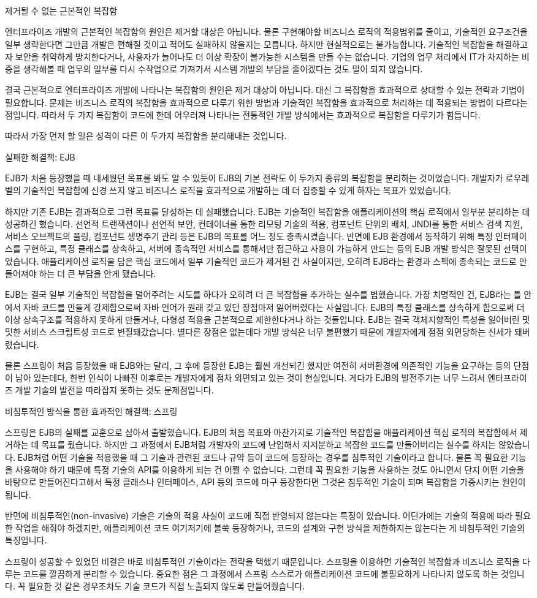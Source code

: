 

제거될 수 없는 근본적인 복잡함

엔터프라이즈 개발의 근본적인 복잡함의 원인은 제거할 대상은 아닙니다. 물론 구현해야할 비즈니스 로직의 적용범위를 줄이고, 기술적인 요구조건을 일부 생략한다면 그만큼 개발은 편해질 것이고 적어도 실패하지 않을지는 모릅니다. 하지만 현실적으로는 불가능합니다. 기술적인 복잡함을 해결하고자 보안을 취약하게 방치한다거나, 사용자가 늘어나도 더 이상 확장이 불가능한 시스템을 만들 수는 없습니다. 기업의 업무 처리에서 IT가 차지하는 비중을 생각해볼 때 업무의 일부를 다시 수작업으로 가져가서 시스템 개발의 부담을 줄이겠다는 것도 말이 되지 않습니다.



결국 근본적으로 엔터프라이즈 개발에 나타나는 복잡함의 원인은 제거 대상이 아닙니다. 대신 그 복잡함을 효과적으로 상대할 수 있는 전략과 기법이 필요합니다. 문제는 비즈니스 로직의 복잡함을 효과적으로 다루기 위한 방법과 기술적인 복잡함을 효과적으로 처리하는 데 적용되는 방법이 다르다는 점입니다. 따라서 두 가지 복잡함이 코드에 한데 어우러져 나타나는 전통적인 개발 방식에서는 효과적으로 복잡함을 다루기가 힘듭니다.



따라서 가장 먼저 할 일은 성격이 다른 이 두가지 복잡함을 분리해내는 것입니다.



실패한 해결책: EJB

EJB가 처음 등장했을 때 내세웠던 목표를 봐도 알 수 있듯이 EJB의 기본 전략도 이 두가지 종류의 복잡함을 분리하는 것이었습니다. 개발자가 로우레벨의 기술적인 복잡함에 신경 쓰지 않고 비즈니스 로직을 효과적으로 개발하는 데 더 집중할 수 있게 하자는 목표가 있었습니다.



하지만 기존 EJB는 결과적으로 그런 목표를 달성하는 데 실패했습니다. EJB는 기술적인 복잡함을 애플리케이션의 핵심 로직에서 일부분 분리하는 데 성공하긴 했습니다. 선언적 트랜잭션이나 선언적 보안, 컨테이너를 통한 리모팅 기술의 적용, 컴포넌트 단위의 배치, JNDI를 통한 서비스 검색 지원, 서비스 오브젝트의 풀링, 컴포넌트 생명주기 관리 등은 EJB의 목표를 어느 정도 충족시켰습니다. 반면에 EJB 환경에서 동작하기 위해 특정 인터페이스를 구현하고, 특정 클래스를 상속하고, 서버에 종속적인 서비스를 통해서만 접근하고 사용이 가능하게 만드는 등의 EJB 개발 방식은 잘못된 선택이었습니다. 애플리케이션 로직을 담은 핵심 코드에서 일부 기술적인 코드가 제거된 건 사실이지만, 오히려 EJB라는 환경과 스펙에 종속되는 코드로 만들어져야 하는 더 큰 부담을 안게 됐습니다.



EJB는 결국 일부 기술적인 복잡함을 덜어주려는 시도를 하다가 오히려 더 큰 복잡함을 추가하는 실수를 범했습니다. 가장 치명적인 건, EJB라는 틀 안에서 자바 코드를 만들게 강제함으로써 자바 언어가 원래 갖고 있던 장점마저 잃어버렸다는 사실입니다. EJB의 특정 클래스를 상속하게 함으로써 더 이상 상속구조를 적용하지 못하게 만들거나, 다형성 적용을 근본적으로 제한한다거나 하는 것들입니다. EJB는 결국 객체지향적인 특성을 잃어버린 밋밋한 서비스 스크립트성 코드로 변질돼갔습니다. 별다른 장점은 없는데다 개발 방식은 너무 불편했기 때문에 개발자에게 점점 외면당하는 신세가 돼버렸습니다.



물론 스프링이 처음 등장했을 때 EJB와는 달리, 그 후에 등장한 EJB는 훨씬 개선되긴 했지만 여전히 서버환경에 의존적인 기능을 요구하는 등의 단점이 남아 있는데다, 한번 인식이 나빠진 이후로는 개발자에게 점차 외면되고 있는 것이 현실입니다. 게다가 EJB의 발전주기는 너무 느려서 엔터프라이즈 개발 기술의 발전을 따라잡지 못하는 것도 문제점입니다.





비침투적인 방식을 통한 효과적인 해결책: 스프링

스프링은 EJB의 실패를 교훈으로 삼아서 출발했습니다. EJB의 처음 목표와 마찬가지로 기술적인 복잡함을 애플리케이션 핵심 로직의 복잡함에서 제거하는 데 목표를 뒀습니다. 하지만 그 과정에서 EJB처럼 개발자의 코드에 난입해서 지저분하고 복잡한 코드를 만들어버리는 실수를 하지는 않았습니다. EJB처럼 어떤 기술을 적용했을 때 그 기술과 관련된 코드나 규약 등이 코드에 등장하는 경우를 침투적인 기술이라고 합니다. 물론 꼭 필요한 기능을 사용해야 하기 때문에 특정 기술의 API를 이용하게 되는 건 어쩔 수 없습니다. 그런데 꼭 필요한 기능을 사용하는 것도 아니면서 단지 어떤 기술을 바탕으로 만들어진다고해서 특정 클래스나 인터페이스, API 등의 코드에 마구 등장한다면 그것은 침투적인 기술이 되며 복잡함을 가중시키는 원인이 됩니다. 



반면에 비침투적인(non-invasive) 기술은 기술의 적용 사실이 코드에 직접 반영되지 않는다는 특징이 있습니다. 어딘가에는 기술의 적용에 따라 필요한 작업을 해줘야 하겠지만, 애플리케이션 코드 여기저기에 불쑥 등장하거나, 코드의 설계와 구현 방식을 제한하지는 않는다는 게 비침투적인 기술의 특징입니다.



스프링이 성공할 수 있었던 비결은 바로 비침투적인 기술이라는 전략을 택했기 때문입니다. 스프링을 이용하면 기술적인 복잡함과 비즈니스 로직을 다루는 코드를 깔끔하게 분리할 수 있습니다. 중요한 점은 그 과정에서 스프링 스스로가 애플리케이션 코드에 불필요하게 나타나지 않도록 하는 것입니다. 꼭 필요한 것 같은 경우조차도 기술 코드가 직접 노출되지 않도록 만들어줬습니다.
